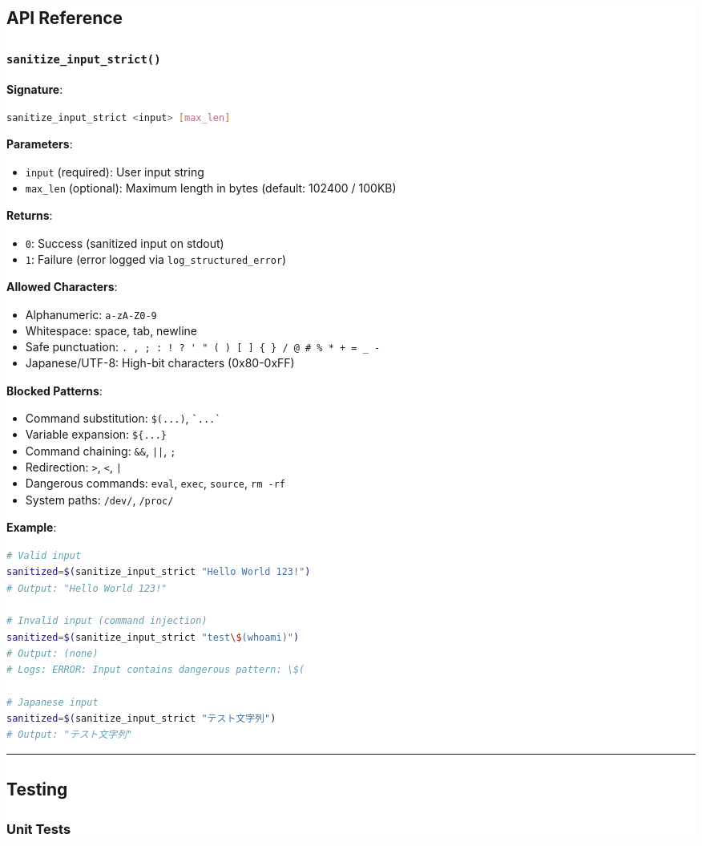 
## API Reference

### `sanitize_input_strict()`

**Signature**:
```bash
sanitize_input_strict <input> [max_len]
```

**Parameters**:
- `input` (required): User input string
- `max_len` (optional): Maximum length in bytes (default: 102400 / 100KB)

**Returns**:
- `0`: Success (sanitized input on stdout)
- `1`: Failure (error logged via `log_structured_error`)

**Allowed Characters**:
- Alphanumeric: `a-zA-Z0-9`
- Whitespace: space, tab, newline
- Safe punctuation: `. , ; : ! ? ' " ( ) [ ] { } / @ # % * + = _ -`
- Japanese/UTF-8: High-bit characters (0x80-0xFF)

**Blocked Patterns**:
- Command substitution: `$(...)`, `` `...` ``
- Variable expansion: `${...}`
- Command chaining: `&&`, `||`, `;`
- Redirection: `>`, `<`, `|`
- Dangerous commands: `eval`, `exec`, `source`, `rm -rf`
- System paths: `/dev/`, `/proc/`

**Example**:
```bash
# Valid input
sanitized=$(sanitize_input_strict "Hello World 123!")
# Output: "Hello World 123!"

# Invalid input (command injection)
sanitized=$(sanitize_input_strict "test\$(whoami)")
# Output: (none)
# Logs: ERROR: Input contains dangerous pattern: \$(

# Japanese input
sanitized=$(sanitize_input_strict "テスト文字列")
# Output: "テスト文字列"
```

---

## Testing

### Unit Tests
